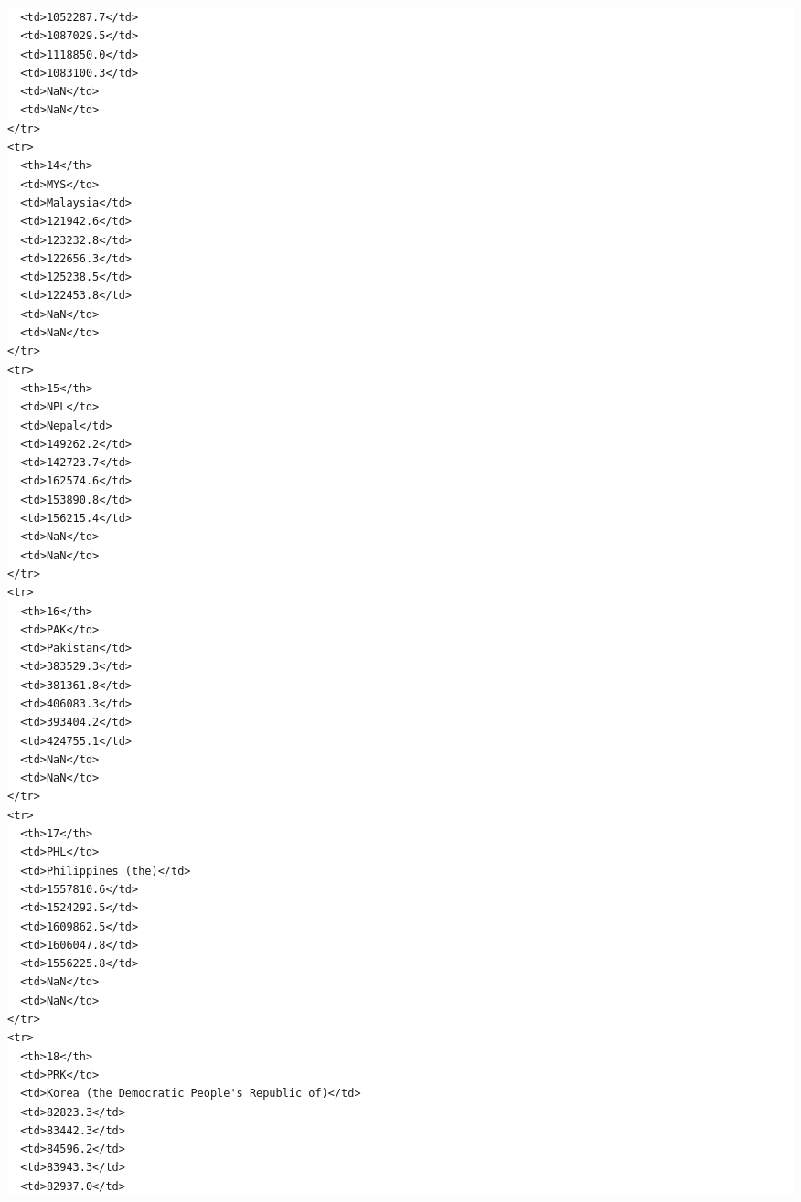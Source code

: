       <td>1052287.7</td>
      <td>1087029.5</td>
      <td>1118850.0</td>
      <td>1083100.3</td>
      <td>NaN</td>
      <td>NaN</td>
    </tr>
    <tr>
      <th>14</th>
      <td>MYS</td>
      <td>Malaysia</td>
      <td>121942.6</td>
      <td>123232.8</td>
      <td>122656.3</td>
      <td>125238.5</td>
      <td>122453.8</td>
      <td>NaN</td>
      <td>NaN</td>
    </tr>
    <tr>
      <th>15</th>
      <td>NPL</td>
      <td>Nepal</td>
      <td>149262.2</td>
      <td>142723.7</td>
      <td>162574.6</td>
      <td>153890.8</td>
      <td>156215.4</td>
      <td>NaN</td>
      <td>NaN</td>
    </tr>
    <tr>
      <th>16</th>
      <td>PAK</td>
      <td>Pakistan</td>
      <td>383529.3</td>
      <td>381361.8</td>
      <td>406083.3</td>
      <td>393404.2</td>
      <td>424755.1</td>
      <td>NaN</td>
      <td>NaN</td>
    </tr>
    <tr>
      <th>17</th>
      <td>PHL</td>
      <td>Philippines (the)</td>
      <td>1557810.6</td>
      <td>1524292.5</td>
      <td>1609862.5</td>
      <td>1606047.8</td>
      <td>1556225.8</td>
      <td>NaN</td>
      <td>NaN</td>
    </tr>
    <tr>
      <th>18</th>
      <td>PRK</td>
      <td>Korea (the Democratic People's Republic of)</td>
      <td>82823.3</td>
      <td>83442.3</td>
      <td>84596.2</td>
      <td>83943.3</td>
      <td>82937.0</td>